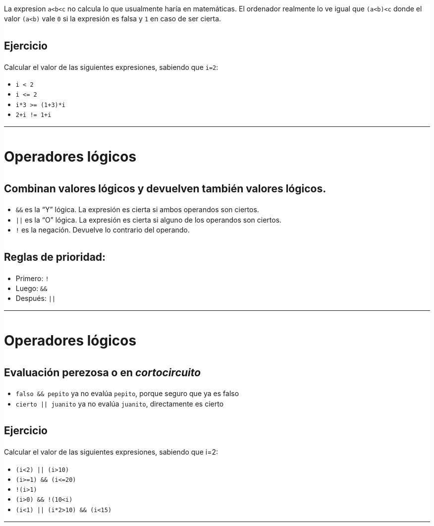 La expresion `a<b<c` no calcula lo que usualmente haría en matemáticas. El ordenador realmente lo ve igual que `(a<b)<c` donde el valor `(a<b)` vale `0` si la expresión es falsa y `1` en caso de ser cierta.


## Ejercicio
Calcular el valor de las siguientes expresiones, sabiendo que `i=2`:

- `i < 2`
- `i <= 2`
- `i*3 >= (1+3)*i`
- `2+i != 1+i`

---

# Operadores lógicos

## Combinan valores lógicos y devuelven también valores lógicos.
- `&&` es la “Y” lógica. La expresión es cierta si ambos operandos son ciertos.
- `||` es la “O” lógica. La expresión es cierta si alguno de los operandos son ciertos.
- `!` es la negación. Devuelve lo contrario del operando.

## Reglas de prioridad:
- Primero: `!`
- Luego: `&&`
- Después: `||`

---

# Operadores lógicos

## Evaluación perezosa o en *cortocircuito*

- `falso && pepito` ya no evalúa `pepito`, porque seguro que ya es falso
- `cierto || juanito` ya no evalúa `juanito`, directamente es cierto

## Ejercicio

Calcular el valor de las siguientes expresiones, sabiendo que i=2:

- `(i<2) || (i>10)`
- `(i>=1) && (i<=20)`
- `!(i>1)`
- `(i>0) && !(10<i)`
- `(i<1) || (i*2>10) && (i<15)`

---
